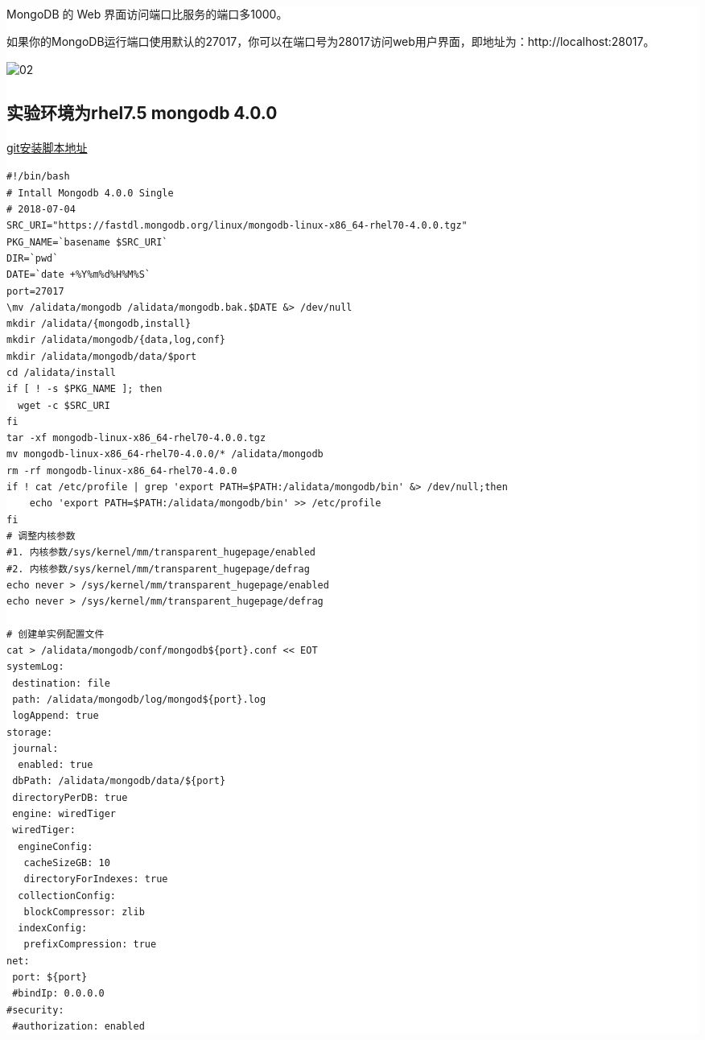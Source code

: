 MongoDB 的 Web 界面访问端口比服务的端口多1000。

如果你的MongoDB运行端口使用默认的27017，你可以在端口号为28017访问web用户界面，即地址为：http://localhost:28017。

![02](pic/02.jpg)

## 实验环境为rhel7.5 mongodb 4.0.0

[git安装脚本地址](scripts/install_mongodb.4.0.0.sh)

```shell
#!/bin/bash
# Intall Mongodb 4.0.0 Single
# 2018-07-04 
SRC_URI="https://fastdl.mongodb.org/linux/mongodb-linux-x86_64-rhel70-4.0.0.tgz"
PKG_NAME=`basename $SRC_URI`
DIR=`pwd`
DATE=`date +%Y%m%d%H%M%S`
port=27017
\mv /alidata/mongodb /alidata/mongodb.bak.$DATE &> /dev/null
mkdir /alidata/{mongodb,install}
mkdir /alidata/mongodb/{data,log,conf}
mkdir /alidata/mongodb/data/$port
cd /alidata/install
if [ ! -s $PKG_NAME ]; then
  wget -c $SRC_URI
fi
tar -xf mongodb-linux-x86_64-rhel70-4.0.0.tgz 
mv mongodb-linux-x86_64-rhel70-4.0.0/* /alidata/mongodb
rm -rf mongodb-linux-x86_64-rhel70-4.0.0
if ! cat /etc/profile | grep 'export PATH=$PATH:/alidata/mongodb/bin' &> /dev/null;then
	echo 'export PATH=$PATH:/alidata/mongodb/bin' >> /etc/profile
fi
# 调整内核参数 
#1. 内核参数/sys/kernel/mm/transparent_hugepage/enabled
#2. 内核参数/sys/kernel/mm/transparent_hugepage/defrag
echo never > /sys/kernel/mm/transparent_hugepage/enabled
echo never > /sys/kernel/mm/transparent_hugepage/defrag

# 创建单实例配置文件
cat > /alidata/mongodb/conf/mongodb${port}.conf << EOT
systemLog:
 destination: file
 path: /alidata/mongodb/log/mongod${port}.log
 logAppend: true
storage:
 journal:
  enabled: true
 dbPath: /alidata/mongodb/data/${port}
 directoryPerDB: true
 engine: wiredTiger
 wiredTiger:
  engineConfig:
   cacheSizeGB: 10
   directoryForIndexes: true
  collectionConfig:
   blockCompressor: zlib
  indexConfig:
   prefixCompression: true
net:
 port: ${port}
 #bindIp: 0.0.0.0
#security:
 #authorization: enabled
```
